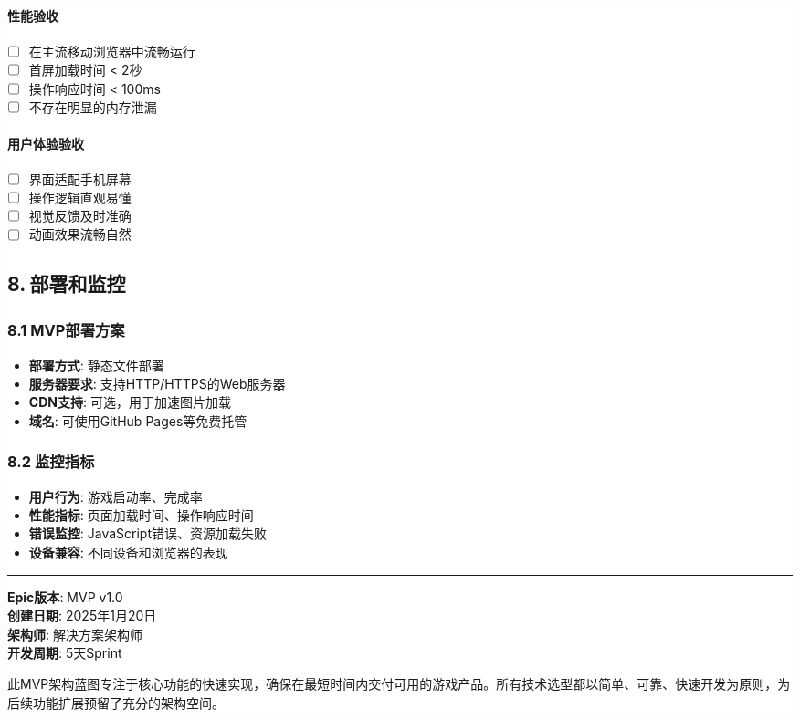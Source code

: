 #### 性能验收  
- [ ] 在主流移动浏览器中流畅运行
- [ ] 首屏加载时间 < 2秒
- [ ] 操作响应时间 < 100ms
- [ ] 不存在明显的内存泄漏

#### 用户体验验收
- [ ] 界面适配手机屏幕
- [ ] 操作逻辑直观易懂
- [ ] 视觉反馈及时准确
- [ ] 动画效果流畅自然

## 8. 部署和监控

### 8.1 MVP部署方案
- **部署方式**: 静态文件部署
- **服务器要求**: 支持HTTP/HTTPS的Web服务器
- **CDN支持**: 可选，用于加速图片加载
- **域名**: 可使用GitHub Pages等免费托管

### 8.2 监控指标
- **用户行为**: 游戏启动率、完成率
- **性能指标**: 页面加载时间、操作响应时间  
- **错误监控**: JavaScript错误、资源加载失败
- **设备兼容**: 不同设备和浏览器的表现

---

**Epic版本**: MVP v1.0  
**创建日期**: 2025年1月20日  
**架构师**: 解决方案架构师  
**开发周期**: 5天Sprint  

此MVP架构蓝图专注于核心功能的快速实现，确保在最短时间内交付可用的游戏产品。所有技术选型都以简单、可靠、快速开发为原则，为后续功能扩展预留了充分的架构空间。
